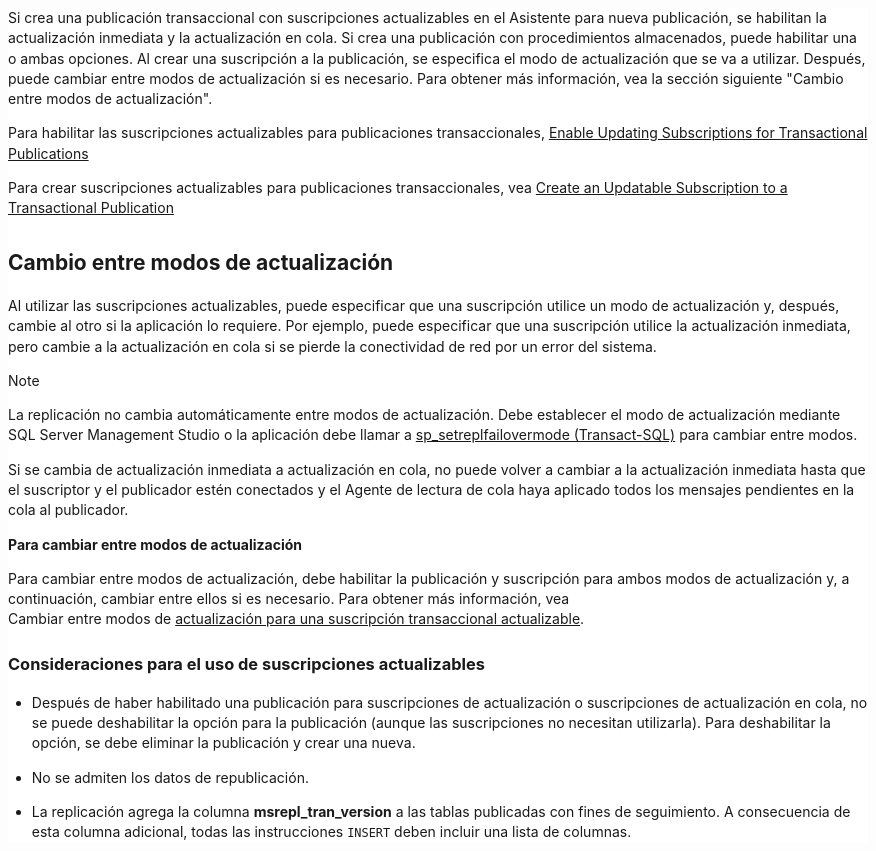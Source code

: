  Si crea una publicación transaccional con suscripciones actualizables en el Asistente para nueva publicación, se habilitan la actualización inmediata y la actualización en cola. Si crea una publicación con procedimientos almacenados, puede habilitar una o ambas opciones. Al crear una suscripción a la publicación, se especifica el modo de actualización que se va a utilizar. Después, puede cambiar entre modos de actualización si es necesario. Para obtener más información, vea la sección siguiente "Cambio entre modos de actualización".  
  
 Para habilitar las suscripciones actualizables para publicaciones transaccionales, [Enable Updating Subscriptions for Transactional Publications](../publish/enable-updating-subscriptions-for-transactional-publications.md)  
  
 Para crear suscripciones actualizables para publicaciones transaccionales, vea [Create an Updatable Subscription to a Transactional Publication](../publish/create-an-updatable-subscription-to-a-transactional-publication.md)  
  
## <a name="switching-between-update-modes"></a>Cambio entre modos de actualización  
 Al utilizar las suscripciones actualizables, puede especificar que una suscripción utilice un modo de actualización y, después, cambie al otro si la aplicación lo requiere. Por ejemplo, puede especificar que una suscripción utilice la actualización inmediata, pero cambie a la actualización en cola si se pierde la conectividad de red por un error del sistema.  
  
> [!NOTE]  
>  La replicación no cambia automáticamente entre modos de actualización. Debe establecer el modo de actualización mediante SQL Server Management Studio o la aplicación debe llamar a [sp_setreplfailovermode &#40;Transact-SQL&#41;](/sql/relational-databases/system-stored-procedures/sp-setreplfailovermode-transact-sql) para cambiar entre modos.  
  
 Si se cambia de actualización inmediata a actualización en cola, no puede volver a cambiar a la actualización inmediata hasta que el suscriptor y el publicador estén conectados y el Agente de lectura de cola haya aplicado todos los mensajes pendientes en la cola al publicador.  
  
 **Para cambiar entre modos de actualización**  
  
 Para cambiar entre modos de actualización, debe habilitar la publicación y suscripción para ambos modos de actualización y, a continuación, cambiar entre ellos si es necesario. Para obtener más información, vea  
Cambiar entre modos de [actualización para una suscripción transaccional actualizable](../administration/switch-between-update-modes-for-an-updatable-transactional-subscription.md).  
  
### <a name="considerations-for-using-updatable-subscriptions"></a>Consideraciones para el uso de suscripciones actualizables  
  
-   Después de haber habilitado una publicación para suscripciones de actualización o suscripciones de actualización en cola, no se puede deshabilitar la opción para la publicación (aunque las suscripciones no necesitan utilizarla). Para deshabilitar la opción, se debe eliminar la publicación y crear una nueva.  
  
-   No se admiten los datos de republicación.  
  
-   La replicación agrega la columna **msrepl_tran_version** a las tablas publicadas con fines de seguimiento. A consecuencia de esta columna adicional, todas las instrucciones `INSERT` deben incluir una lista de columnas.  
  